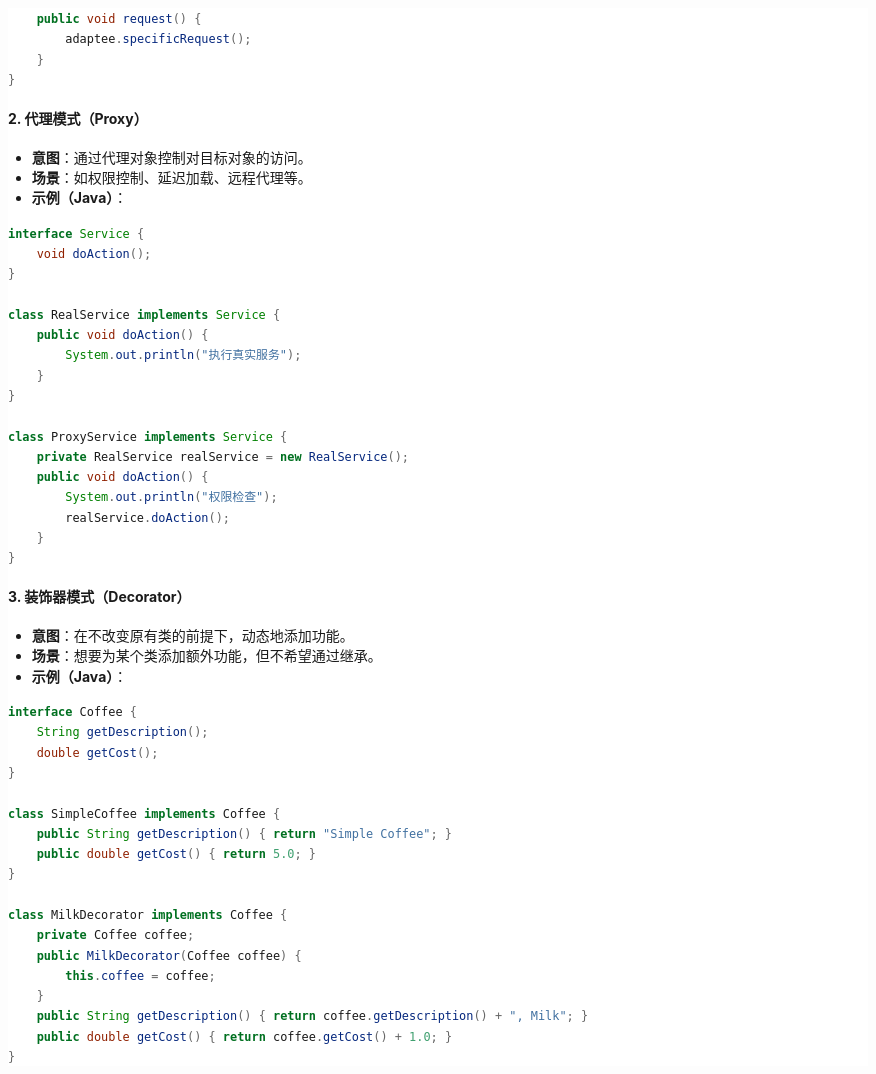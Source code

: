 ```java
    public void request() {
        adaptee.specificRequest();
    }
}
```

#### 2. 代理模式（Proxy）

- **意图**：通过代理对象控制对目标对象的访问。
- **场景**：如权限控制、延迟加载、远程代理等。
- **示例（Java）**：

```java
interface Service {
    void doAction();
}

class RealService implements Service {
    public void doAction() {
        System.out.println("执行真实服务");
    }
}

class ProxyService implements Service {
    private RealService realService = new RealService();
    public void doAction() {
        System.out.println("权限检查");
        realService.doAction();
    }
}
```

#### 3. 装饰器模式（Decorator）

- **意图**：在不改变原有类的前提下，动态地添加功能。
- **场景**：想要为某个类添加额外功能，但不希望通过继承。
- **示例（Java）**：

```java
interface Coffee {
    String getDescription();
    double getCost();
}

class SimpleCoffee implements Coffee {
    public String getDescription() { return "Simple Coffee"; }
    public double getCost() { return 5.0; }
}

class MilkDecorator implements Coffee {
    private Coffee coffee;
    public MilkDecorator(Coffee coffee) {
        this.coffee = coffee;
    }
    public String getDescription() { return coffee.getDescription() + ", Milk"; }
    public double getCost() { return coffee.getCost() + 1.0; }
}
```
